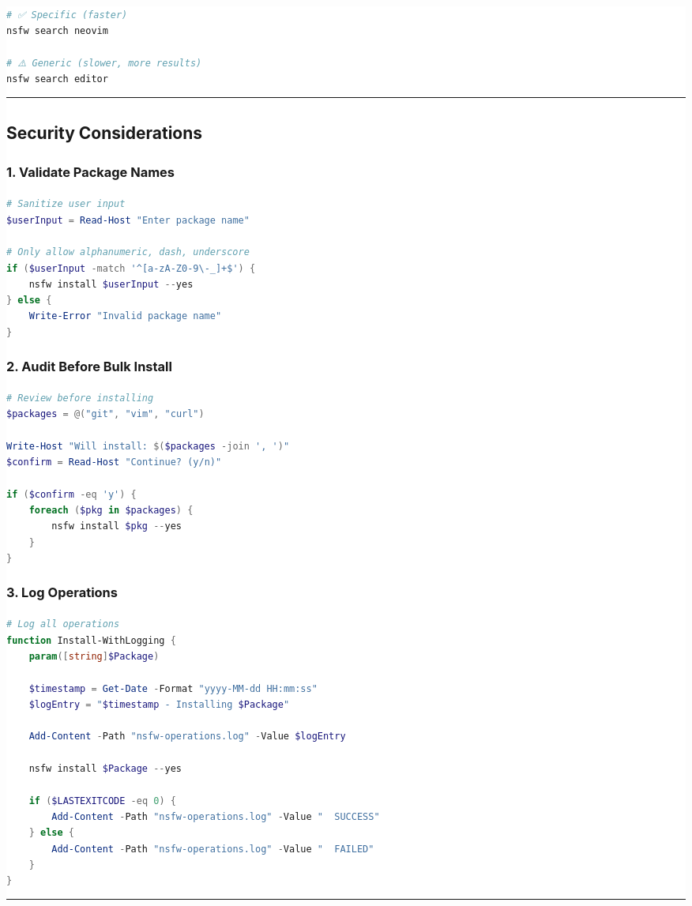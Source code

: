 ```powershell
# ✅ Specific (faster)
nsfw search neovim

# ⚠️ Generic (slower, more results)
nsfw search editor
```

---

## Security Considerations

### 1. Validate Package Names

```powershell
# Sanitize user input
$userInput = Read-Host "Enter package name"

# Only allow alphanumeric, dash, underscore
if ($userInput -match '^[a-zA-Z0-9\-_]+$') {
    nsfw install $userInput --yes
} else {
    Write-Error "Invalid package name"
}
```

### 2. Audit Before Bulk Install

```powershell
# Review before installing
$packages = @("git", "vim", "curl")

Write-Host "Will install: $($packages -join ', ')"
$confirm = Read-Host "Continue? (y/n)"

if ($confirm -eq 'y') {
    foreach ($pkg in $packages) {
        nsfw install $pkg --yes
    }
}
```

### 3. Log Operations

```powershell
# Log all operations
function Install-WithLogging {
    param([string]$Package)

    $timestamp = Get-Date -Format "yyyy-MM-dd HH:mm:ss"
    $logEntry = "$timestamp - Installing $Package"

    Add-Content -Path "nsfw-operations.log" -Value $logEntry

    nsfw install $Package --yes

    if ($LASTEXITCODE -eq 0) {
        Add-Content -Path "nsfw-operations.log" -Value "  SUCCESS"
    } else {
        Add-Content -Path "nsfw-operations.log" -Value "  FAILED"
    }
}
```

---
